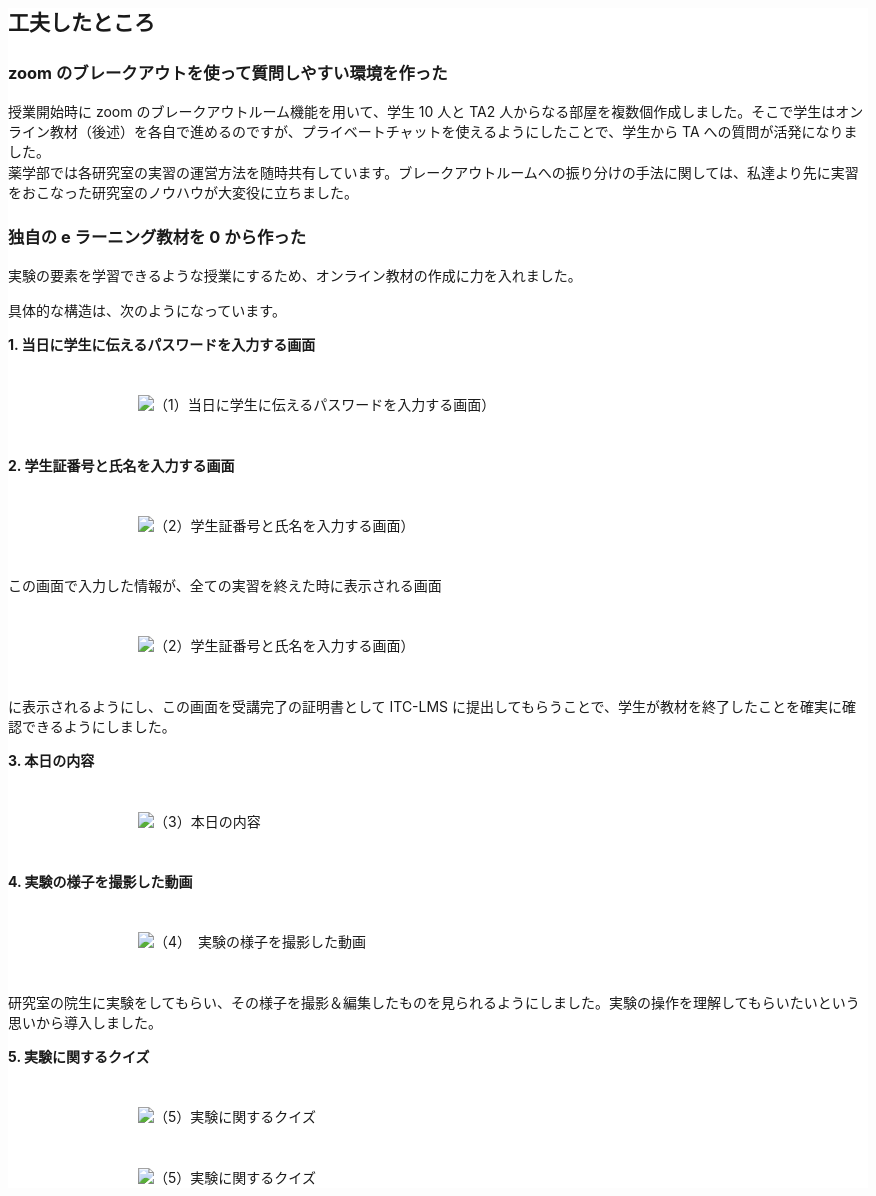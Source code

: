## 工夫したところ

### zoom のブレークアウトを使って質問しやすい環境を作った

授業開始時に zoom のブレークアウトルーム機能を用いて、学生 10 人と TA2 人からなる部屋を複数個作成しました。そこで学生はオンライン教材（後述）を各自で進めるのですが、プライベートチャットを使えるようにしたことで、学生から TA への質問が活発になりました。  
薬学部では各研究室の実習の運営方法を随時共有しています。ブレークアウトルームへの振り分けの手法に関しては、私達より先に実習をおこなった研究室のノウハウが大変役に立ちました。

### 独自の e ラーニング教材を 0 から作った

実験の要素を学習できるような授業にするため、オンライン教材の作成に力を入れました。

具体的な構造は、次のようになっています。

**1. 当日に学生に伝えるパスワードを入力する画面**

<div style="margin:40px 0px">
<img src="img/kono_2.png" alt="（1）当日に学生に伝えるパスワードを入力する画面）" width="600px" style="display: block; margin : 0 auto">
</div>

**2. 学生証番号と氏名を入力する画面**

<div style="margin:40px 0px">
<img src="img/kono_3.png" alt="（2）学生証番号と氏名を入力する画面）" width="600px" style="display: block; margin : 0 auto">
</div>

この画面で入力した情報が、全ての実習を終えた時に表示される画面

<div style="margin:40px 0px">
<img src="img/kono_4.png" alt="（2）学生証番号と氏名を入力する画面）" width="600px" style="display: block; margin : 0 auto">
</div>

に表示されるようにし、この画面を受講完了の証明書として ITC-LMS に提出してもらうことで、学生が教材を終了したことを確実に確認できるようにしました。

**3. 本日の内容**

<div style="margin:40px 0px">
<img src="img/kono_5.png" alt="（3）本日の内容" width="600px" style="display: block; margin : 0 auto">
</div>

**4. 実験の様子を撮影した動画**

<div style="margin:40px 0px">
<img src="img/kono_6.png" alt="（4）　実験の様子を撮影した動画" width="600px" style="display: block; margin : 0 auto">
</div>

研究室の院生に実験をしてもらい、その様子を撮影＆編集したものを見られるようにしました。実験の操作を理解してもらいたいという思いから導入しました。

**5. 実験に関するクイズ**

<div style="margin:40px 0px">
<img src="img/kono_7.png" alt="（5）実験に関するクイズ" width="600px" style="display: block; margin : 0 auto">
</div>
<div style="margin:40px 0px">
<img src="img/kono_8.png" alt="（5）実験に関するクイズ" width="600px" style="display: block; margin : 0 auto">
</div>
